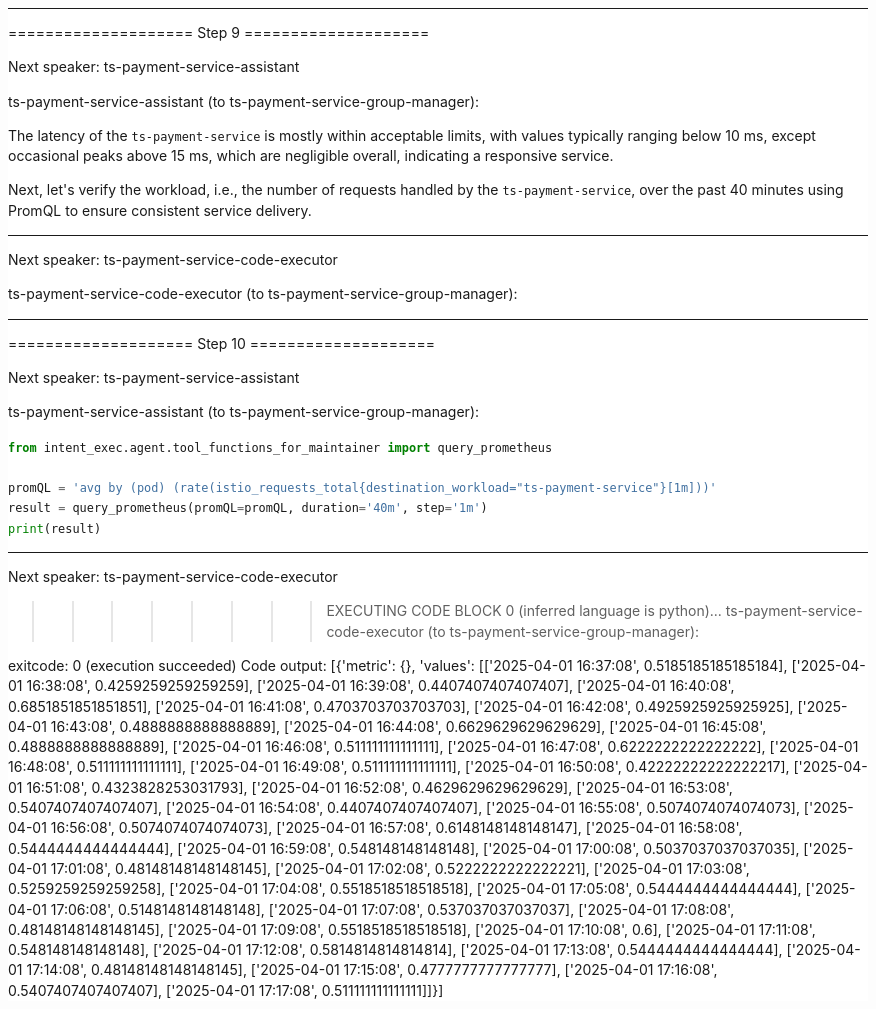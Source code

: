 
--------------------------------------------------------------------------------
==================== Step 9 ====================

Next speaker: ts-payment-service-assistant

ts-payment-service-assistant (to ts-payment-service-group-manager):

The latency of the `ts-payment-service` is mostly within acceptable limits, with values typically ranging below 10 ms, except occasional peaks above 15 ms, which are negligible overall, indicating a responsive service.

Next, let's verify the workload, i.e., the number of requests handled by the `ts-payment-service`, over the past 40 minutes using PromQL to ensure consistent service delivery.

--------------------------------------------------------------------------------

Next speaker: ts-payment-service-code-executor

ts-payment-service-code-executor (to ts-payment-service-group-manager):



--------------------------------------------------------------------------------
==================== Step 10 ====================

Next speaker: ts-payment-service-assistant

ts-payment-service-assistant (to ts-payment-service-group-manager):

```python
from intent_exec.agent.tool_functions_for_maintainer import query_prometheus

promQL = 'avg by (pod) (rate(istio_requests_total{destination_workload="ts-payment-service"}[1m]))'
result = query_prometheus(promQL=promQL, duration='40m', step='1m')
print(result)
```

--------------------------------------------------------------------------------

Next speaker: ts-payment-service-code-executor


>>>>>>>> EXECUTING CODE BLOCK 0 (inferred language is python)...
ts-payment-service-code-executor (to ts-payment-service-group-manager):

exitcode: 0 (execution succeeded)
Code output: 
[{'metric': {}, 'values': [['2025-04-01 16:37:08', 0.5185185185185184], ['2025-04-01 16:38:08', 0.4259259259259259], ['2025-04-01 16:39:08', 0.4407407407407407], ['2025-04-01 16:40:08', 0.6851851851851851], ['2025-04-01 16:41:08', 0.4703703703703703], ['2025-04-01 16:42:08', 0.4925925925925925], ['2025-04-01 16:43:08', 0.4888888888888889], ['2025-04-01 16:44:08', 0.6629629629629629], ['2025-04-01 16:45:08', 0.4888888888888889], ['2025-04-01 16:46:08', 0.511111111111111], ['2025-04-01 16:47:08', 0.6222222222222222], ['2025-04-01 16:48:08', 0.511111111111111], ['2025-04-01 16:49:08', 0.511111111111111], ['2025-04-01 16:50:08', 0.42222222222222217], ['2025-04-01 16:51:08', 0.4323828253031793], ['2025-04-01 16:52:08', 0.4629629629629629], ['2025-04-01 16:53:08', 0.5407407407407407], ['2025-04-01 16:54:08', 0.4407407407407407], ['2025-04-01 16:55:08', 0.5074074074074073], ['2025-04-01 16:56:08', 0.5074074074074073], ['2025-04-01 16:57:08', 0.6148148148148147], ['2025-04-01 16:58:08', 0.5444444444444444], ['2025-04-01 16:59:08', 0.548148148148148], ['2025-04-01 17:00:08', 0.5037037037037035], ['2025-04-01 17:01:08', 0.48148148148148145], ['2025-04-01 17:02:08', 0.5222222222222221], ['2025-04-01 17:03:08', 0.5259259259259258], ['2025-04-01 17:04:08', 0.5518518518518518], ['2025-04-01 17:05:08', 0.5444444444444444], ['2025-04-01 17:06:08', 0.5148148148148148], ['2025-04-01 17:07:08', 0.537037037037037], ['2025-04-01 17:08:08', 0.48148148148148145], ['2025-04-01 17:09:08', 0.5518518518518518], ['2025-04-01 17:10:08', 0.6], ['2025-04-01 17:11:08', 0.548148148148148], ['2025-04-01 17:12:08', 0.5814814814814814], ['2025-04-01 17:13:08', 0.5444444444444444], ['2025-04-01 17:14:08', 0.48148148148148145], ['2025-04-01 17:15:08', 0.4777777777777777], ['2025-04-01 17:16:08', 0.5407407407407407], ['2025-04-01 17:17:08', 0.511111111111111]]}]

